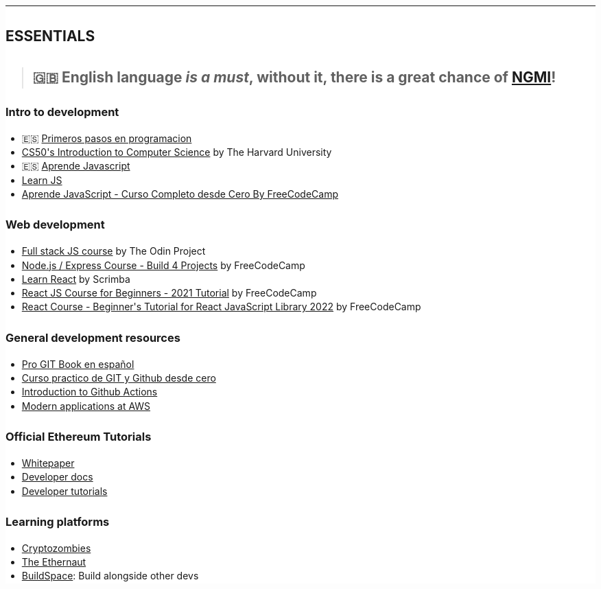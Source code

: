 

***
## ESSENTIALS

> ## 🇬🇧 English language _is a must_, without it, there is a great chance of [NGMI](https://coinblurbs.com/crypto-slang-terms/)!


### Intro to development

- 🇪🇸 [Primeros pasos en programacion](https://mumuki.io/primeros-pasos)
- [CS50's Introduction to Computer Science](https://www.edx.org/course/introduction-computer-science-harvardx-cs50x) by The Harvard University
- 🇪🇸 [Aprende Javascript](https://aprendejavascript.org/)
- [Learn JS](https://scrimba.com/learn/learnjavascript) 
- [Aprende JavaScript - Curso Completo desde Cero By FreeCodeCamp](https://www.youtube.com/watch?v=ivdTnPl1ND0)


### Web development

- [Full stack JS course](https://www.theodinproject.com/) by The Odin Project
- [Node.js / Express Course - Build 4 Projects](https://www.youtube.com/watch?v=qwfE7fSVaZM) by FreeCodeCamp
- [Learn React](https://scrimba.com/learn/learnreact) by Scrimba
- [React JS Course for Beginners - 2021 Tutorial](https://www.youtube.com/watch?v=nTeuhbP7wdE) by FreeCodeCamp
- [React Course - Beginner's Tutorial for React JavaScript Library 2022](https://www.youtube.com/watch?v=bMknfKXIFA8) by FreeCodeCamp


### General development resources

- [Pro GIT Book en español](https://git-scm.com/book/es/v2)
- [Curso practico de GIT y Github desde cero](https://www.youtube.com/watch?v=HiXLkL42tMU)
- [Introduction to Github Actions](https://collectednotes.com/gndelia/introduccion-a-github-actions)
- [Modern applications at AWS](https://www.allthingsdistributed.com/2019/08/modern-applications-at-aws.html)


### Official Ethereum Tutorials

 - [Whitepaper](https://ethereum.org/en/whitepaper/)
 - [Developer docs](https://ethereum.org/en/developers/docs/)
 - [Developer tutorials](https://ethereum.org/es/developers/tutorials/)


### Learning platforms

- [Cryptozombies](https://cryptozombies.io/es/course/)
- [The Ethernaut](https://ethernaut.openzeppelin.com/)
- [BuildSpace](https://buildspace.so/): Build alongside other devs
